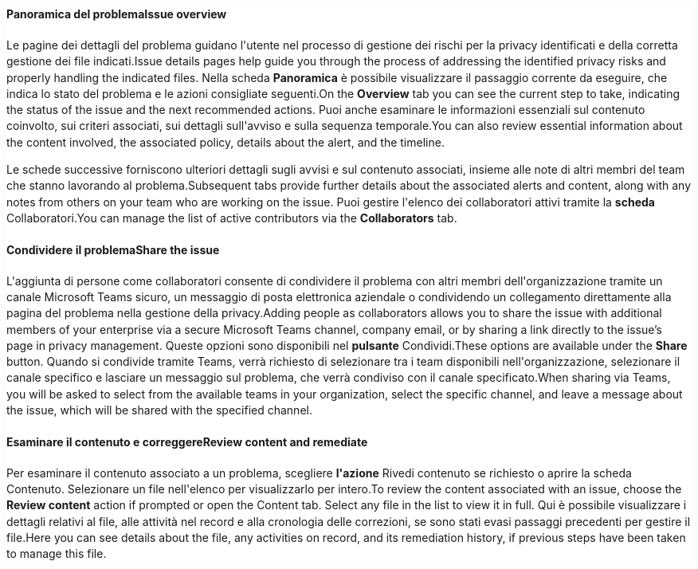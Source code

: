 #### <a name="issue-overview"></a><span data-ttu-id="6329e-242">Panoramica del problema</span><span class="sxs-lookup"><span data-stu-id="6329e-242">Issue overview</span></span>

<span data-ttu-id="6329e-243">Le pagine dei dettagli del problema guidano l'utente nel processo di gestione dei rischi per la privacy identificati e della corretta gestione dei file indicati.</span><span class="sxs-lookup"><span data-stu-id="6329e-243">Issue details pages help guide you through the process of addressing the identified privacy risks and properly handling the indicated files.</span></span> <span data-ttu-id="6329e-244">Nella scheda **Panoramica** è possibile visualizzare il passaggio corrente da eseguire, che indica lo stato del problema e le azioni consigliate seguenti.</span><span class="sxs-lookup"><span data-stu-id="6329e-244">On the **Overview** tab you can see the current step to take, indicating the status of the issue and the next recommended actions.</span></span> <span data-ttu-id="6329e-245">Puoi anche esaminare le informazioni essenziali sul contenuto coinvolto, sui criteri associati, sui dettagli sull'avviso e sulla sequenza temporale.</span><span class="sxs-lookup"><span data-stu-id="6329e-245">You can also review essential information about the content involved, the associated policy, details about the alert, and the timeline.</span></span>

<span data-ttu-id="6329e-246">Le schede successive forniscono ulteriori dettagli sugli avvisi e sul contenuto associati, insieme alle note di altri membri del team che stanno lavorando al problema.</span><span class="sxs-lookup"><span data-stu-id="6329e-246">Subsequent tabs provide further details about the associated alerts and content, along with any notes from others on your team who are working on the issue.</span></span> <span data-ttu-id="6329e-247">Puoi gestire l'elenco dei collaboratori attivi tramite la **scheda** Collaboratori.</span><span class="sxs-lookup"><span data-stu-id="6329e-247">You can manage the list of active contributors via the **Collaborators** tab.</span></span>

#### <a name="share-the-issue"></a><span data-ttu-id="6329e-248">Condividere il problema</span><span class="sxs-lookup"><span data-stu-id="6329e-248">Share the issue</span></span>

<span data-ttu-id="6329e-249">L'aggiunta di persone come collaboratori consente di condividere il problema con altri membri dell'organizzazione tramite un canale Microsoft Teams sicuro, un messaggio di posta elettronica aziendale o condividendo un collegamento direttamente alla pagina del problema nella gestione della privacy.</span><span class="sxs-lookup"><span data-stu-id="6329e-249">Adding people as collaborators allows you to share the issue with additional members of your enterprise via a secure Microsoft Teams channel, company email, or by sharing a link directly to the issue’s page in privacy management.</span></span> <span data-ttu-id="6329e-250">Queste opzioni sono disponibili nel **pulsante** Condividi.</span><span class="sxs-lookup"><span data-stu-id="6329e-250">These options are available under the **Share** button.</span></span> <span data-ttu-id="6329e-251">Quando si condivide tramite Teams, verrà richiesto di selezionare tra i team disponibili nell'organizzazione, selezionare il canale specifico e lasciare un messaggio sul problema, che verrà condiviso con il canale specificato.</span><span class="sxs-lookup"><span data-stu-id="6329e-251">When sharing via Teams, you will be asked to select from the available teams in your organization, select the specific channel, and leave a message about the issue, which will be shared with the specified channel.</span></span>

#### <a name="review-content-and-remediate"></a><span data-ttu-id="6329e-252">Esaminare il contenuto e correggere</span><span class="sxs-lookup"><span data-stu-id="6329e-252">Review content and remediate</span></span>

<span data-ttu-id="6329e-253">Per esaminare il contenuto associato a un problema, scegliere **l'azione** Rivedi contenuto se richiesto o aprire la scheda Contenuto. Selezionare un file nell'elenco per visualizzarlo per intero.</span><span class="sxs-lookup"><span data-stu-id="6329e-253">To review the content associated with an issue, choose the **Review content** action if prompted or open the Content tab. Select any file in the list to view it in full.</span></span> <span data-ttu-id="6329e-254">Qui è possibile visualizzare i dettagli relativi al file, alle attività nel record e alla cronologia delle correzioni, se sono stati evasi passaggi precedenti per gestire il file.</span><span class="sxs-lookup"><span data-stu-id="6329e-254">Here you can see details about the file, any activities on record, and its remediation history, if previous steps have been taken to manage this file.</span></span>

